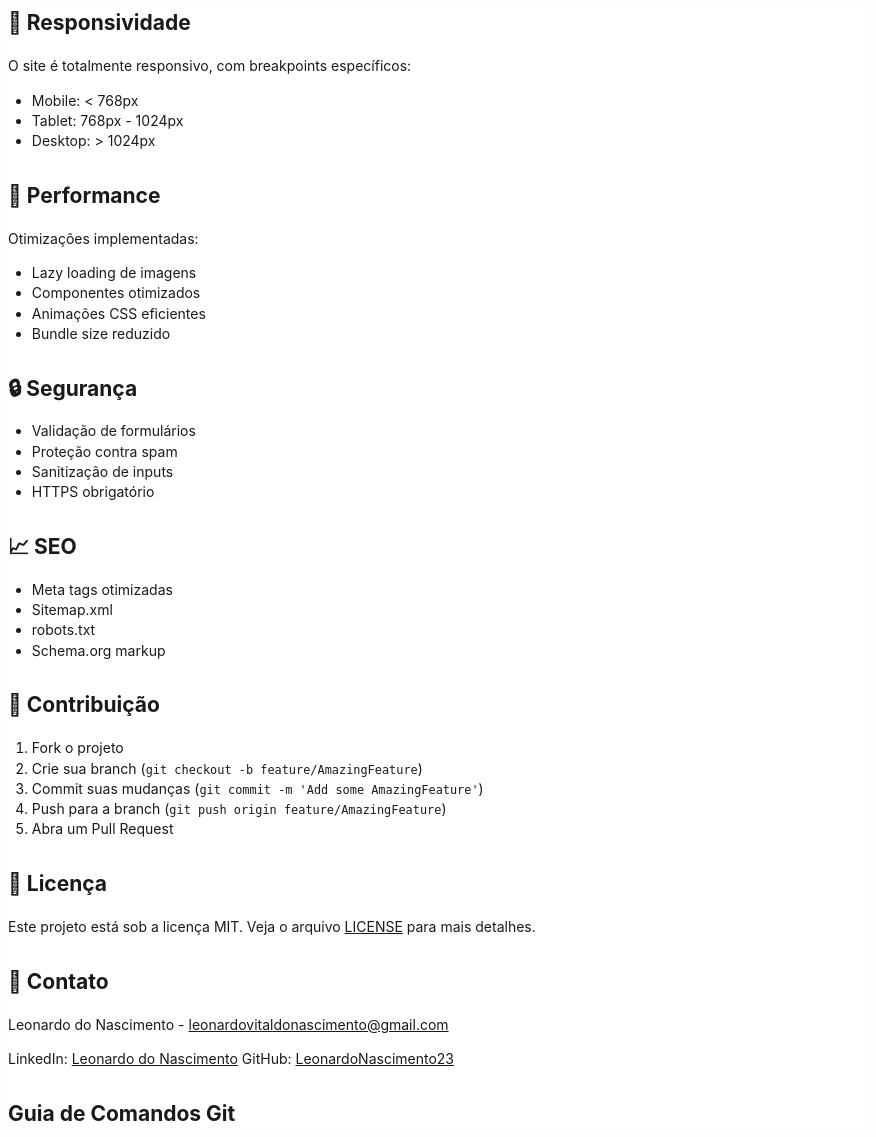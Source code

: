 ## 📱 Responsividade

O site é totalmente responsivo, com breakpoints específicos:
- Mobile: < 768px
- Tablet: 768px - 1024px
- Desktop: > 1024px

## 🎯 Performance

Otimizações implementadas:
- Lazy loading de imagens
- Componentes otimizados
- Animações CSS eficientes
- Bundle size reduzido

## 🔒 Segurança

- Validação de formulários
- Proteção contra spam
- Sanitização de inputs
- HTTPS obrigatório

## 📈 SEO

- Meta tags otimizadas
- Sitemap.xml
- robots.txt
- Schema.org markup

## 🤝 Contribuição

1. Fork o projeto
2. Crie sua branch (`git checkout -b feature/AmazingFeature`)
3. Commit suas mudanças (`git commit -m 'Add some AmazingFeature'`)
4. Push para a branch (`git push origin feature/AmazingFeature`)
5. Abra um Pull Request

## 📝 Licença

Este projeto está sob a licença MIT. Veja o arquivo [LICENSE](LICENSE) para mais detalhes.

## 📧 Contato

Leonardo do Nascimento - leonardovitaldonascimento@gmail.com

LinkedIn: [Leonardo do Nascimento](https://www.linkedin.com/in/leonardo-vital-do-nascimento-6b682622a/)
GitHub: [LeonardoNascimento23](https://github.com/LeonardoNascimento23)

## Guia de Comandos Git
